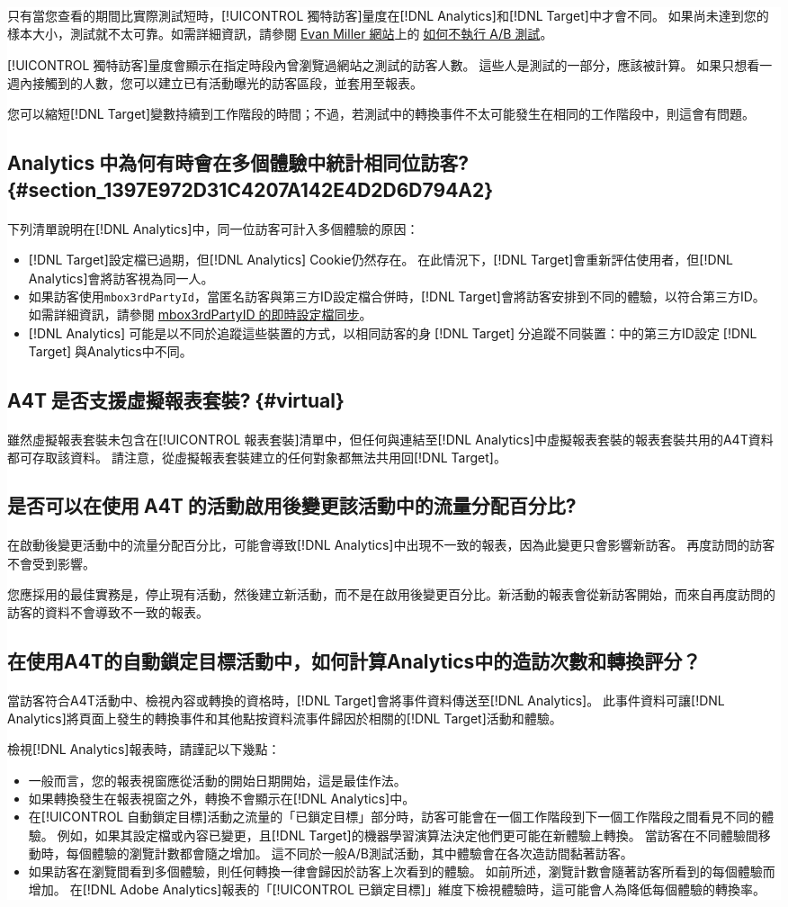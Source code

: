 只有當您查看的期間比實際測試短時，[!UICONTROL 獨特訪客]量度在[!DNL Analytics]和[!DNL Target]中才會不同。 如果尚未達到您的樣本大小，測試就不太可靠。如需詳細資訊，請參閱 [Evan Miller 網站](https://www.evanmiller.org/index.html)上的 [如何不執行 A/B 測試](https://www.evanmiller.org/how-not-to-run-an-ab-test.html)。

[!UICONTROL 獨特訪客]量度會顯示在指定時段內曾瀏覽過網站之測試的訪客人數。 這些人是測試的一部分，應該被計算。 如果只想看一週內接觸到的人數，您可以建立已有活動曝光的訪客區段，並套用至報表。

您可以縮短[!DNL Target]變數持續到工作階段的時間；不過，若測試中的轉換事件不太可能發生在相同的工作階段中，則這會有問題。

## Analytics 中為何有時會在多個體驗中統計相同位訪客? {#section_1397E972D31C4207A142E4D2D6D794A2}

下列清單說明在[!DNL Analytics]中，同一位訪客可計入多個體驗的原因：

* [!DNL Target]設定檔已過期，但[!DNL Analytics] Cookie仍然存在。 在此情況下，[!DNL Target]會重新評估使用者，但[!DNL Analytics]會將訪客視為同一人。
* 如果訪客使用`mbox3rdPartyId`，當匿名訪客與第三方ID設定檔合併時，[!DNL Target]會將訪客安排到不同的體驗，以符合第三方ID。 如需詳細資訊，請參閱 [mbox3rdPartyID 的即時設定檔同步](/help/c-target/c-visitor-profile/3rd-party-id.md#concept_BF4113593F614987B1D3E359AE1C5732)。
* [!DNL Analytics] 可能是以不同於追蹤這些裝置的方式，以相同訪客的身 [!DNL Target] 分追蹤不同裝置：中的第三方ID設定 [!DNL Target] 與Analytics中不同。

## A4T 是否支援虛擬報表套裝? {#virtual}

雖然虛擬報表套裝未包含在[!UICONTROL 報表套裝]清單中，但任何與連結至[!DNL Analytics]中虛擬報表套裝的報表套裝共用的A4T資料都可存取該資料。 請注意，從虛擬報表套裝建立的任何對象都無法共用回[!DNL Target]。

## 是否可以在使用 A4T 的活動啟用後變更該活動中的流量分配百分比?

在啟動後變更活動中的流量分配百分比，可能會導致[!DNL Analytics]中出現不一致的報表，因為此變更只會影響新訪客。 再度訪問的訪客不會受到影響。

您應採用的最佳實務是，停止現有活動，然後建立新活動，而不是在啟用後變更百分比。新活動的報表會從新訪客開始，而來自再度訪問的訪客的資料不會導致不一致的報表。

## 在使用A4T的自動鎖定目標活動中，如何計算Analytics中的造訪次數和轉換評分？

當訪客符合A4T活動中、檢視內容或轉換的資格時，[!DNL Target]會將事件資料傳送至[!DNL Analytics]。 此事件資料可讓[!DNL Analytics]將頁面上發生的轉換事件和其他點按資料流事件歸因於相關的[!DNL Target]活動和體驗。

檢視[!DNL Analytics]報表時，請謹記以下幾點：

* 一般而言，您的報表視窗應從活動的開始日期開始，這是最佳作法。
* 如果轉換發生在報表視窗之外，轉換不會顯示在[!DNL Analytics]中。
* 在[!UICONTROL 自動鎖定目標]活動之流量的「已鎖定目標」部分時，訪客可能會在一個工作階段到下一個工作階段之間看見不同的體驗。 例如，如果其設定檔或內容已變更，且[!DNL Target]的機器學習演算法決定他們更可能在新體驗上轉換。 當訪客在不同體驗間移動時，每個體驗的瀏覽計數都會隨之增加。 這不同於一般A/B測試活動，其中體驗會在各次造訪間黏著訪客。
* 如果訪客在瀏覽間看到多個體驗，則任何轉換一律會歸因於訪客上次看到的體驗。 如前所述，瀏覽計數會隨著訪客所看到的每個體驗而增加。 在[!DNL Adobe Analytics]報表的「[!UICONTROL 已鎖定目標]」維度下檢視體驗時，這可能會人為降低每個體驗的轉換率。
